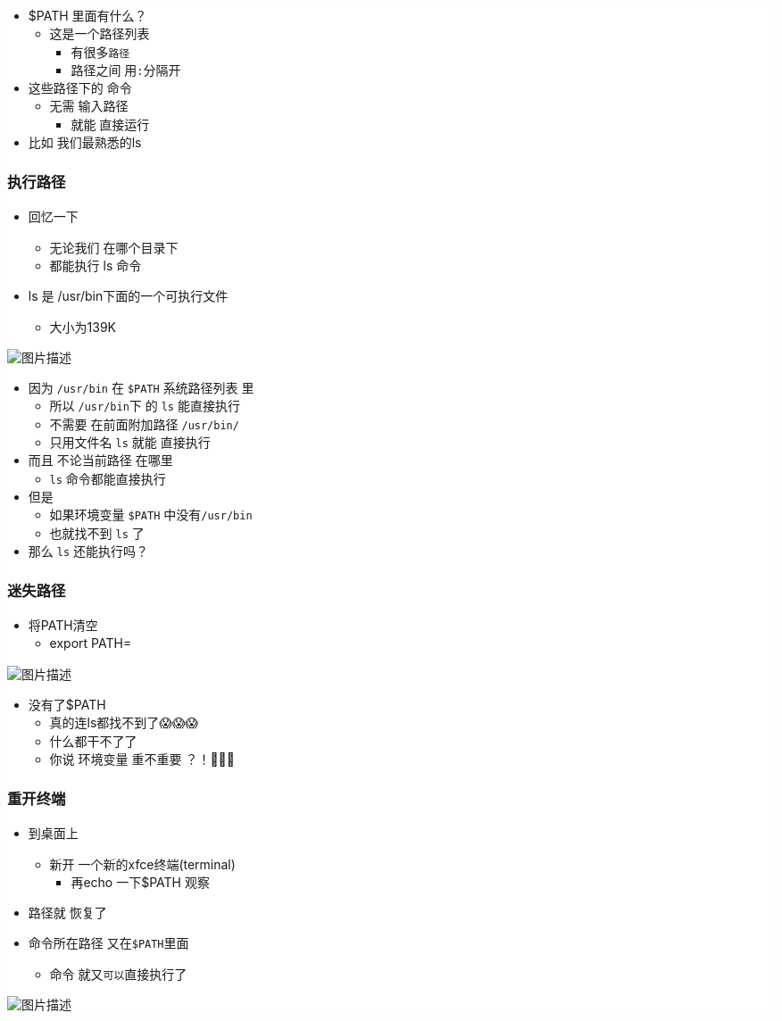 - $PATH 里面有什么？
  - 这是一个路径列表
	- 有很多`路径`
	- 路径之间 用`:`分隔开
- 这些路径下的 命令
	- 无需 输入路径 
		- 就能 直接运行
- 比如 我们最熟悉的ls

### 执行路径

- 回忆一下
	- 无论我们 在哪个目录下
	- 都能执行 ls 命令

- ls 是 /usr/bin下面的一个可执行文件
	- 大小为139K

![图片描述](https://doc.shiyanlou.com/courses/uid1190679-20220324-1648105545833)

- 因为 `/usr/bin` 在 `$PATH` 系统路径列表 里
  - 所以 `/usr/bin`下 的 `ls` 能直接执行
  - 不需要 在前面附加路径 `/usr/bin/`
  - 只用文件名 `ls` 就能 直接执行
- 而且 不论当前路径 在哪里
  - `ls` 命令都能直接执行
- 但是
  - 如果环境变量 `$PATH` 中没有`/usr/bin`
  - 也就找不到 `ls` 了
- 那么 `ls` 还能执行吗？

### 迷失路径

- 将PATH清空
	- export PATH=

![图片描述](https://doc.shiyanlou.com/courses/uid1190679-20220328-1648418704798)

- 没有了$PATH
  - 真的连ls都找不到了😱😱😱
  - 什么都干不了了
  - 你说 环境变量 重不重要 ？！🙆🏻‍♀️

### 重开终端
- 到桌面上 
	- 新开 一个新的xfce终端(terminal)
	    - 再echo 一下$PATH 观察
- 路径就 恢复了 

- 命令所在路径 又在`$PATH`里面
	- 命令 就又`可以`直接执行了

![图片描述](https://doc.shiyanlou.com/courses/uid1190679-20221009-1665286620130)
